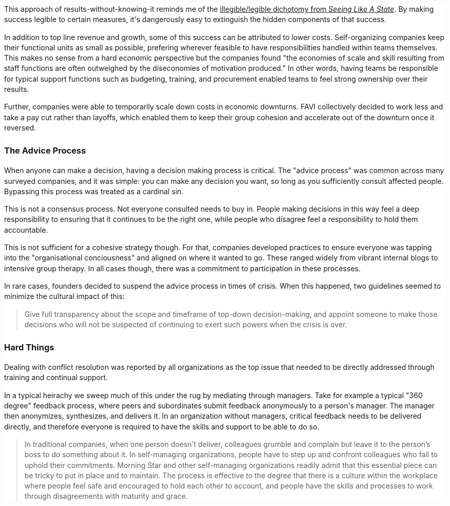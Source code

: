 This approach of results-without-knowing-it reminds me of the [illegible/legible dichotomy from _Seeing Like A State_](https://www.ribbonfarm.com/2010/07/26/a-big-little-idea-called-legibility/). By making success legible to certain measures, it's dangerously easy to extinguish the hidden components of that success.

In addition to top line revenue and growth, some of this success can be attributed to lower costs. Self-organizing companies keep their functional units as small as possible, prefering wherever feasible to have responsibilities handled within teams themselves. This makes no sense from a hard economic perspective but the companies found "the economies of scale and skill resulting from staff functions are often outweighed by the diseconomies of motivation produced." In other words, having teams be responsible for typical support functions such as budgeting, training, and procurement enabled teams to feel strong ownership over their results.

Further, companies were able to temporarily scale down costs in economic downturns. FAVI collectively decided to work less and take a pay cut rather than layoffs, which enabled them to keep their group cohesion and accelerate out of the downturn once it reversed.

### The Advice Process

When anyone can make a decision, having a decision making process is critical. The "advice process" was common across many surveyed companies, and it was simple: you can make any decision you want, so long as you sufficiently consult affected people. Bypassing this process was treated as a cardinal sin.

This is not a consensus process. Not everyone consulted needs to buy in. People making decisions in this way feel a deep responsibility to ensuring that it continues to be the right one, while people who disagree feel a responsibility to hold them accountable.

This is not sufficient for a cohesive strategy though. For that, companies developed practices to ensure everyone was tapping into the "organisational conciousness" and aligned on where it wanted to go. These ranged widely from vibrant internal blogs to intensive group therapy. In all cases though, there was a commitment to participation in these processes.

In rare cases, founders decided to suspend the advice process in times of
crisis. When this happened, two guidelines seemed to minimize the cultural
impact of this:

> Give full transparency about the scope and timeframe of top-down decision-making, and appoint someone to make those decisions who will not be suspected of continuing to exert such powers when the crisis is over.

### Hard Things

Dealing with conflict resolution was reported by all organizations as the top issue that needed to be directly addressed through training and continual support.

In a typical heirachy we sweep much of this under the rug by mediating
through managers. Take for example a typical "360 degree" feedback process,
where peers and subordinates submit feedback anonymously to a person's manager.
The manager then anonymizes, synthesizes, and delivers it. In an organization
without managers, critical feedback needs to be delivered directly, and
therefore everyone is required to have the skills and support to be able to do
so.

> In traditional companies, when one person doesn’t deliver, colleagues grumble and complain but leave it to the person’s boss to do something about it. In self-managing organizations, people have to step up and confront colleagues who fail to uphold their commitments. Morning Star and other self-managing organizations readily admit that this essential piece can be tricky to put in place and to maintain. The process is effective to the degree that there is a culture within the workplace where people feel safe and encouraged to hold each other to account, and people have the skills and processes to work through disagreements with maturity and grace.
